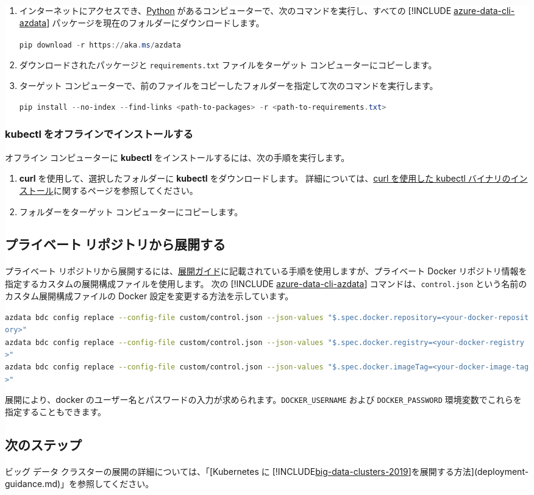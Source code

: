 1. インターネットにアクセスでき、[Python](https://wiki.python.org/moin/BeginnersGuide/Download) があるコンピューターで、次のコマンドを実行し、すべての [!INCLUDE [azure-data-cli-azdata](../includes/azure-data-cli-azdata.md)] パッケージを現在のフォルダーにダウンロードします。

   ```PowerShell
   pip download -r https://aka.ms/azdata
   ```

1. ダウンロードされたパッケージと `requirements.txt` ファイルをターゲット コンピューターにコピーします。

1. ターゲット コンピューターで、前のファイルをコピーしたフォルダーを指定して次のコマンドを実行します。

   ```PowerShell
   pip install --no-index --find-links <path-to-packages> -r <path-to-requirements.txt>
   ```

### <a name="install-kubectl-offline"></a><a id="kubectl"></a> kubectl をオフラインでインストールする

オフライン コンピューターに **kubectl** をインストールするには、次の手順を実行します。

1. **curl** を使用して、選択したフォルダーに **kubectl** をダウンロードします。 詳細については、[curl を使用した kubectl バイナリのインストール](https://kubernetes.io/docs/tasks/tools/install-kubectl/#install-kubectl-binary-using-curl)に関するページを参照してください。

1. フォルダーをターゲット コンピューターにコピーします。

## <a name="deploy-from-private-repository"></a>プライベート リポジトリから展開する

プライベート リポジトリから展開するには、[展開ガイド](deployment-guidance.md)に記載されている手順を使用しますが、プライベート Docker リポジトリ情報を指定するカスタムの展開構成ファイルを使用します。 次の [!INCLUDE [azure-data-cli-azdata](../includes/azure-data-cli-azdata.md)] コマンドは、`control.json` という名前のカスタム展開構成ファイルの Docker 設定を変更する方法を示しています。

```bash
azdata bdc config replace --config-file custom/control.json --json-values "$.spec.docker.repository=<your-docker-repository>"
azdata bdc config replace --config-file custom/control.json --json-values "$.spec.docker.registry=<your-docker-registry>"
azdata bdc config replace --config-file custom/control.json --json-values "$.spec.docker.imageTag=<your-docker-image-tag>"
```

展開により、docker のユーザー名とパスワードの入力が求められます。`DOCKER_USERNAME` および `DOCKER_PASSWORD` 環境変数でこれらを指定することもできます。

## <a name="next-steps"></a>次のステップ

ビッグ データ クラスターの展開の詳細については、「[Kubernetes に [!INCLUDE[big-data-clusters-2019](../includes/ssbigdataclusters-ss-nover.md)]を展開する方法](deployment-guidance.md)」を参照してください。
